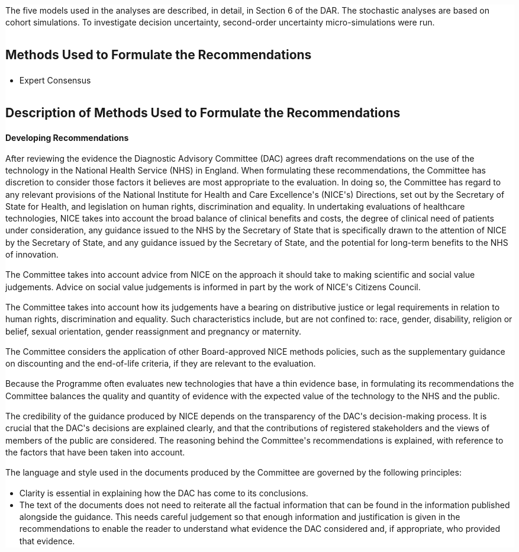The five models used in the analyses are described, in detail, in Section 6 of the DAR. The stochastic analyses are based on cohort simulations. To investigate decision uncertainty, second-order uncertainty micro-simulations were run.

## Methods Used to Formulate the Recommendations

- Expert Consensus

## Description of Methods Used to Formulate the Recommendations



 **Developing Recommendations**

After reviewing the evidence the Diagnostic Advisory Committee (DAC) agrees draft recommendations on the use of the technology in the National Health Service (NHS) in England. When formulating these recommendations, the Committee has discretion to consider those factors it believes are most appropriate to the evaluation. In doing so, the Committee has regard to any relevant provisions of the National Institute for Health and Care Excellence's (NICE's) Directions, set out by the Secretary of State for Health, and legislation on human rights, discrimination and equality. In undertaking evaluations of healthcare technologies, NICE takes into account the broad balance of clinical benefits and costs, the degree of clinical need of patients under consideration, any guidance issued to the NHS by the Secretary of State that is specifically drawn to the attention of NICE by the Secretary of State, and any guidance issued by the Secretary of State, and the potential for long-term benefits to the NHS of innovation.

The Committee takes into account advice from NICE on the approach it should take to making scientific and social value judgements. Advice on social value judgements is informed in part by the work of NICE's Citizens Council.

The Committee takes into account how its judgements have a bearing on distributive justice or legal requirements in relation to human rights, discrimination and equality. Such characteristics include, but are not confined to: race, gender, disability, religion or belief, sexual orientation, gender reassignment and pregnancy or maternity.

The Committee considers the application of other Board-approved NICE methods policies, such as the supplementary guidance on discounting and the end-of-life criteria, if they are relevant to the evaluation.

Because the Programme often evaluates new technologies that have a thin evidence base, in formulating its recommendations the Committee balances the quality and quantity of evidence with the expected value of the technology to the NHS and the public.

The credibility of the guidance produced by NICE depends on the transparency of the DAC's decision-making process. It is crucial that the DAC's decisions are explained clearly, and that the contributions of registered stakeholders and the views of members of the public are considered. The reasoning behind the Committee's recommendations is explained, with reference to the factors that have been taken into account.

The language and style used in the documents produced by the Committee are governed by the following principles:

  * Clarity is essential in explaining how the DAC has come to its conclusions. 
  * The text of the documents does not need to reiterate all the factual information that can be found in the information published alongside the guidance. This needs careful judgement so that enough information and justification is given in the recommendations to enable the reader to understand what evidence the DAC considered and, if appropriate, who provided that evidence. 
